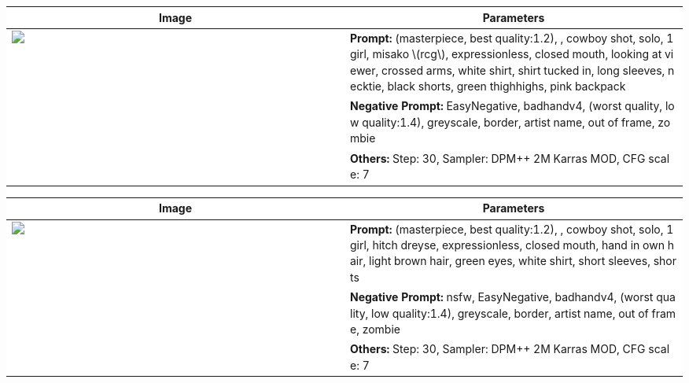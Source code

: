 



<table style="width:100%">
<thead>
<tr>
<th style="width:50%" align="center" >Image</th>
<th style="width:50%" align="center">Parameters</th>
</tr>
</thead>
<tbody>
<tr>
<td style="word-break: break-all;" align="left" rowspan="3"><img src="https://image.civitai.com/xG1nkqKTMzGDvpLrqFT7WA/10098e2b-ea07-460b-5608-9953a606e000/width=1024/10098e2b-ea07-460b-5608-9953a606e000.jpeg"></td>
<td style="word-break: break-all;" align="left" colspan="1"><b>Prompt:</b> (masterpiece, best quality:1.2), <lora:rcg_misako-10:0.8>, cowboy shot, solo, 1girl, misako \(rcg\), expressionless, closed mouth, looking at viewer, crossed arms, white shirt, shirt tucked in, long sleeves, necktie, black shorts, green thighhighs, pink backpack </td>
</tr>
<tr>
<td style="word-break: break-all;" align="left"><b>Negative Prompt:</b> EasyNegative, badhandv4, (worst quality, low quality:1.4), greyscale, border, artist name, out of frame, zombie </td>
</tr>
<tr>
<td style="word-break: break-all;" align="left"><b>Others:</b> Step: 30, Sampler: DPM++ 2M Karras MOD, CFG scale: 7 </td>
</tr>
</tbody>
</table>





<table style="width:100%">
<thead>
<tr>
<th style="width:50%" align="center" >Image</th>
<th style="width:50%" align="center">Parameters</th>
</tr>
</thead>
<tbody>
<tr>
<td style="word-break: break-all;" align="left" rowspan="3"><img src="https://image.civitai.com/xG1nkqKTMzGDvpLrqFT7WA/80d9599d-b2b4-47c8-29ce-1491a83d0c00/width=1024/80d9599d-b2b4-47c8-29ce-1491a83d0c00.jpeg"></td>
<td style="word-break: break-all;" align="left" colspan="1"><b>Prompt:</b> (masterpiece, best quality:1.2), <lora:aot_hitch-10:0.9>, cowboy shot, solo, 1girl, hitch dreyse, expressionless, closed mouth, hand in own hair, light brown hair, green eyes, white shirt, short sleeves, shorts </td>
</tr>
<tr>
<td style="word-break: break-all;" align="left"><b>Negative Prompt:</b> nsfw, EasyNegative, badhandv4, (worst quality, low quality:1.4), greyscale, border, artist name, out of frame, zombie </td>
</tr>
<tr>
<td style="word-break: break-all;" align="left"><b>Others:</b> Step: 30, Sampler: DPM++ 2M Karras MOD, CFG scale: 7 </td>
</tr>
</tbody>
</table>
